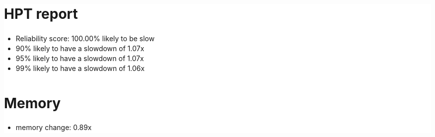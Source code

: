 
# HPT report

- Reliability score: 100.00% likely to be slow
- 90% likely to have a slowdown of 1.07x
- 95% likely to have a slowdown of 1.07x
- 99% likely to have a slowdown of 1.06x


# Memory

- memory change: 0.89x